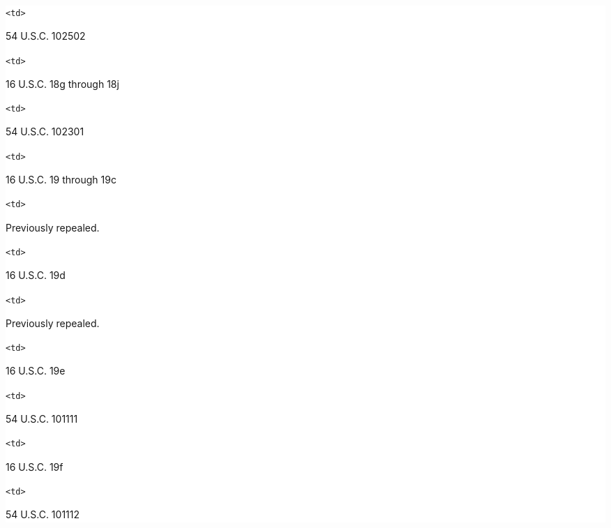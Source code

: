    <td> 

54 U.S.C. 102502  </td>

  </tr>

  <tr>

    <td> 

16 U.S.C. 18g through 18j  </td>

    <td> 

54 U.S.C. 102301  </td>

  </tr>

  <tr>

    <td> 

16 U.S.C. 19 through 19c  </td>

    <td> 

Previously repealed.  </td>

  </tr>

  <tr>

    <td> 

16 U.S.C. 19d  </td>

    <td> 

Previously repealed.  </td>

  </tr>

  <tr>

    <td> 

16 U.S.C. 19e  </td>

    <td> 

54 U.S.C. 101111  </td>

  </tr>

  <tr>

    <td> 

16 U.S.C. 19f  </td>

    <td> 

54 U.S.C. 101112  </td>

  </tr>
